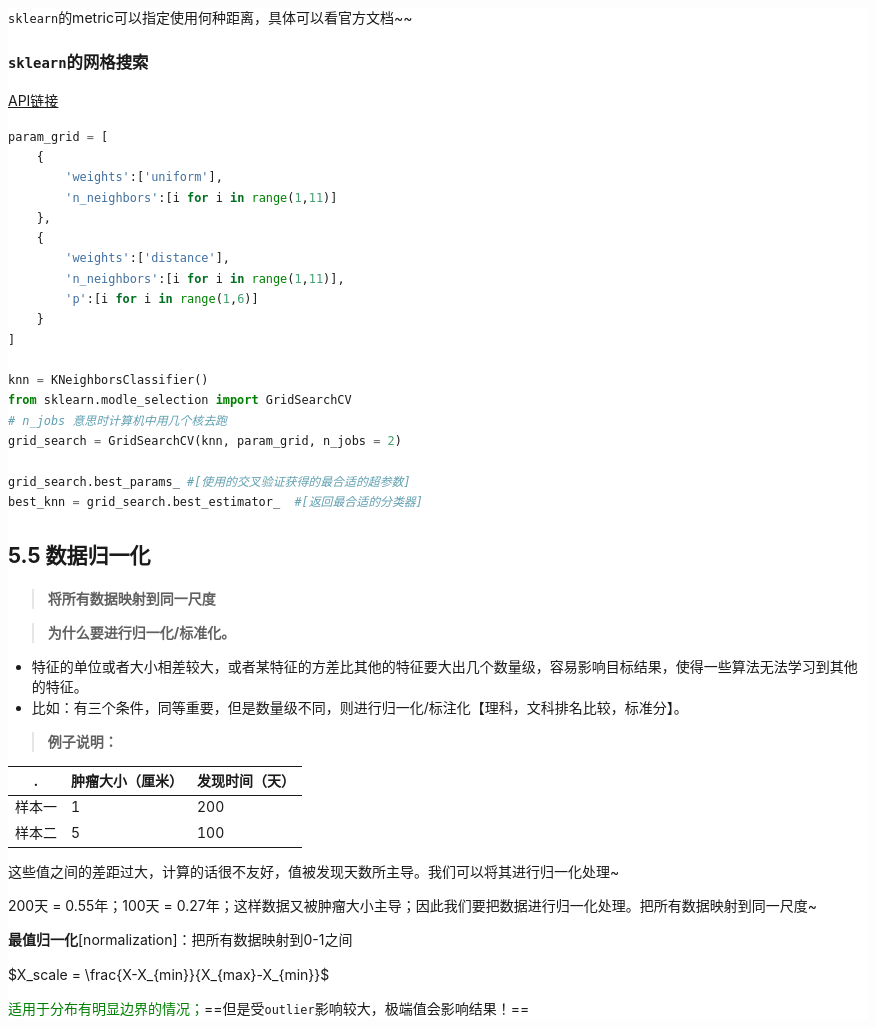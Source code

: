 `sklearn`的metric可以指定使用何种距离，具体可以看官方文档~~

### `sklearn`的网格搜索

<a href="https://scikit-learn.org/stable/modules/generated/sklearn.model_selection.GridSearchCV.html?highlight=grid#sklearn.model_selection.GridSearchCV">API链接</a>

```python
param_grid = [
    {
        'weights':['uniform'],
        'n_neighbors':[i for i in range(1,11)]
    },
    {
        'weights':['distance'],
        'n_neighbors':[i for i in range(1,11)],
        'p':[i for i in range(1,6)]
    }
]

knn = KNeighborsClassifier()
from sklearn.modle_selection import GridSearchCV
# n_jobs 意思时计算机中用几个核去跑
grid_search = GridSearchCV(knn, param_grid, n_jobs = 2)

grid_search.best_params_ #[使用的交叉验证获得的最合适的超参数]
best_knn = grid_search.best_estimator_  #[返回最合适的分类器]

```

## 5.5 数据归一化

> **将所有数据映射到同一尺度**

> **为什么要进行归一化/标准化。**

- 特征的单位或者大小相差较大，或者某特征的方差比其他的特征要大出几个数量级，容易影响目标结果，使得一些算法无法学习到其他的特征。
- 比如：有三个条件，同等重要，但是数量级不同，则进行归一化/标注化【理科，文科排名比较，标准分】。

> **例子说明：**

| .      | 肿瘤大小（厘米） | 发现时间（天） |
| ------ | ---------------- | -------------- |
| 样本一 | 1                | 200            |
| 样本二 | 5                | 100            |

这些值之间的差距过大，计算的话很不友好，值被发现天数所主导。我们可以将其进行归一化处理~

200天 = 0.55年；100天 = 0.27年；这样数据又被肿瘤大小主导；因此我们要把数据进行归一化处理。把所有数据映射到同一尺度~

**最值归一化**[normalization]：把所有数据映射到0-1之间

$X_scale = \frac{X-X_{min}}{X_{max}-X_{min}}$

<span style="color:green">适用于分布有明显边界的情况；</span>==但是受`outlier`影响较大，极端值会影响结果！==

